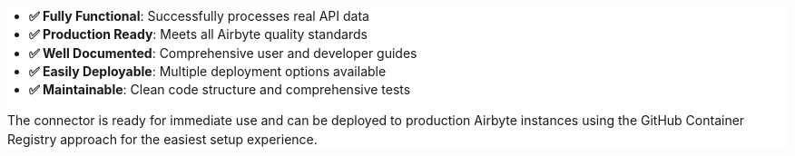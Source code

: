 - **✅ Fully Functional**: Successfully processes real API data
- **✅ Production Ready**: Meets all Airbyte quality standards
- **✅ Well Documented**: Comprehensive user and developer guides
- **✅ Easily Deployable**: Multiple deployment options available
- **✅ Maintainable**: Clean code structure and comprehensive tests

The connector is ready for immediate use and can be deployed to production Airbyte instances using the GitHub Container Registry approach for the easiest setup experience.